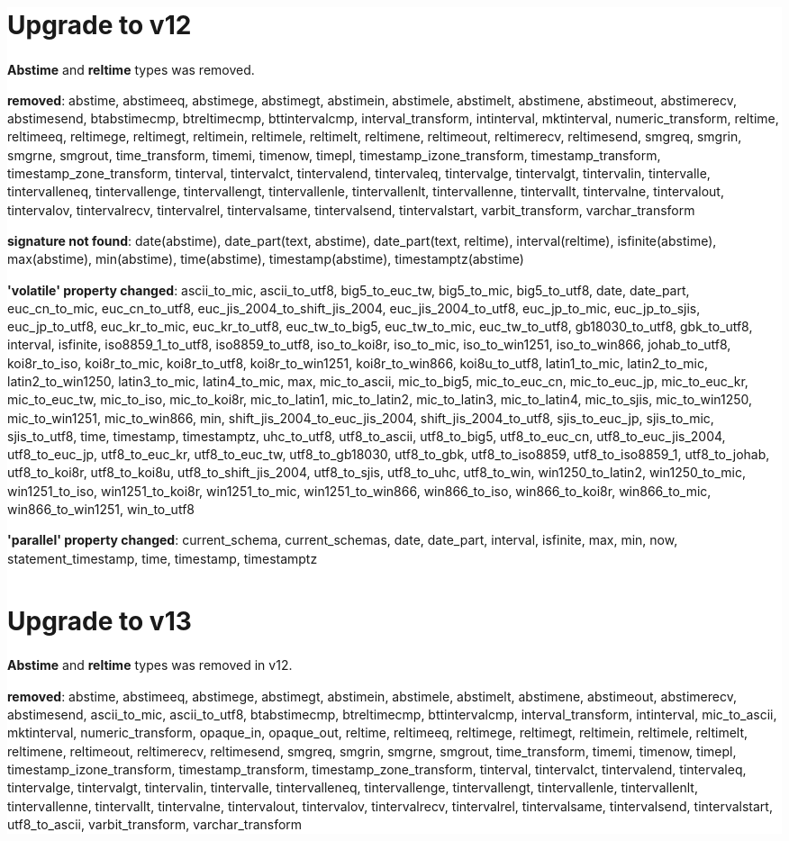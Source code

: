 # Upgrade to v12

**Abstime** and **reltime** types was removed.

**removed**: abstime, abstimeeq, abstimege, abstimegt, abstimein, abstimele, abstimelt, abstimene, abstimeout, abstimerecv, abstimesend, btabstimecmp, btreltimecmp, bttintervalcmp, interval_transform, intinterval, mktinterval, numeric_transform, reltime, reltimeeq, reltimege, reltimegt, reltimein, reltimele, reltimelt, reltimene, reltimeout, reltimerecv, reltimesend, smgreq, smgrin, smgrne, smgrout, time_transform, timemi, timenow, timepl, timestamp_izone_transform, timestamp_transform, timestamp_zone_transform, tinterval, tintervalct, tintervalend, tintervaleq, tintervalge, tintervalgt, tintervalin, tintervalle, tintervalleneq, tintervallenge, tintervallengt, tintervallenle, tintervallenlt, tintervallenne, tintervallt, tintervalne, tintervalout, tintervalov, tintervalrecv, tintervalrel, tintervalsame, tintervalsend, tintervalstart, varbit_transform, varchar_transform

**signature not found**: date(abstime), date_part(text, abstime), date_part(text, reltime), interval(reltime), isfinite(abstime), max(abstime), min(abstime), time(abstime), timestamp(abstime), timestamptz(abstime)

**'volatile' property changed**: ascii_to_mic, ascii_to_utf8, big5_to_euc_tw, big5_to_mic, big5_to_utf8, date, date_part, euc_cn_to_mic, euc_cn_to_utf8, euc_jis_2004_to_shift_jis_2004, euc_jis_2004_to_utf8, euc_jp_to_mic, euc_jp_to_sjis, euc_jp_to_utf8, euc_kr_to_mic, euc_kr_to_utf8, euc_tw_to_big5, euc_tw_to_mic, euc_tw_to_utf8, gb18030_to_utf8, gbk_to_utf8, interval, isfinite, iso8859_1_to_utf8, iso8859_to_utf8, iso_to_koi8r, iso_to_mic, iso_to_win1251, iso_to_win866, johab_to_utf8, koi8r_to_iso, koi8r_to_mic, koi8r_to_utf8, koi8r_to_win1251, koi8r_to_win866, koi8u_to_utf8, latin1_to_mic, latin2_to_mic, latin2_to_win1250, latin3_to_mic, latin4_to_mic, max, mic_to_ascii, mic_to_big5, mic_to_euc_cn, mic_to_euc_jp, mic_to_euc_kr, mic_to_euc_tw, mic_to_iso, mic_to_koi8r, mic_to_latin1, mic_to_latin2, mic_to_latin3, mic_to_latin4, mic_to_sjis, mic_to_win1250, mic_to_win1251, mic_to_win866, min, shift_jis_2004_to_euc_jis_2004, shift_jis_2004_to_utf8, sjis_to_euc_jp, sjis_to_mic, sjis_to_utf8, time, timestamp, timestamptz, uhc_to_utf8, utf8_to_ascii, utf8_to_big5, utf8_to_euc_cn, utf8_to_euc_jis_2004, utf8_to_euc_jp, utf8_to_euc_kr, utf8_to_euc_tw, utf8_to_gb18030, utf8_to_gbk, utf8_to_iso8859, utf8_to_iso8859_1, utf8_to_johab, utf8_to_koi8r, utf8_to_koi8u, utf8_to_shift_jis_2004, utf8_to_sjis, utf8_to_uhc, utf8_to_win, win1250_to_latin2, win1250_to_mic, win1251_to_iso, win1251_to_koi8r, win1251_to_mic, win1251_to_win866, win866_to_iso, win866_to_koi8r, win866_to_mic, win866_to_win1251, win_to_utf8

**'parallel' property changed**: current_schema, current_schemas, date, date_part, interval, isfinite, max, min, now, statement_timestamp, time, timestamp, timestamptz

# Upgrade to v13

**Abstime** and **reltime** types was removed in v12.

**removed**: abstime, abstimeeq, abstimege, abstimegt, abstimein, abstimele, abstimelt, abstimene, abstimeout, abstimerecv, abstimesend, ascii_to_mic, ascii_to_utf8, btabstimecmp, btreltimecmp, bttintervalcmp, interval_transform, intinterval, mic_to_ascii, mktinterval, numeric_transform, opaque_in, opaque_out, reltime, reltimeeq, reltimege, reltimegt, reltimein, reltimele, reltimelt, reltimene, reltimeout, reltimerecv, reltimesend, smgreq, smgrin, smgrne, smgrout, time_transform, timemi, timenow, timepl, timestamp_izone_transform, timestamp_transform, timestamp_zone_transform, tinterval, tintervalct, tintervalend, tintervaleq, tintervalge, tintervalgt, tintervalin, tintervalle, tintervalleneq, tintervallenge, tintervallengt, tintervallenle, tintervallenlt, tintervallenne, tintervallt, tintervalne, tintervalout, tintervalov, tintervalrecv, tintervalrel, tintervalsame, tintervalsend, tintervalstart, utf8_to_ascii, varbit_transform, varchar_transform
